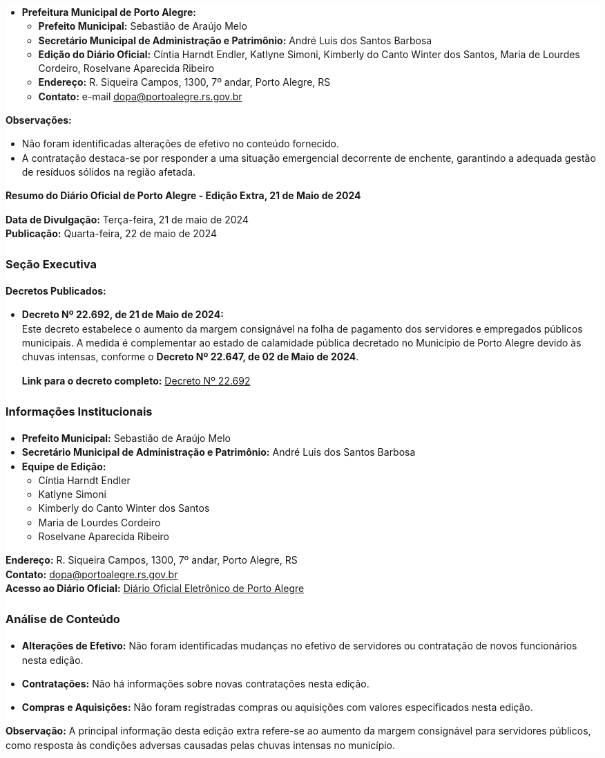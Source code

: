 - **Prefeitura Municipal de Porto Alegre:**
  - **Prefeito Municipal:** Sebastião de Araújo Melo
  - **Secretário Municipal de Administração e Patrimônio:** André Luis dos Santos Barbosa
  - **Edição do Diário Oficial:** Cíntia Harndt Endler, Katlyne Simoni, Kimberly do Canto Winter dos Santos, Maria de Lourdes Cordeiro, Roselvane Aparecida Ribeiro
  - **Endereço:** R. Siqueira Campos, 1300, 7º andar, Porto Alegre, RS
  - **Contato:** e-mail dopa@portoalegre.rs.gov.br

**Observações:**
- Não foram identificadas alterações de efetivo no conteúdo fornecido.
- A contratação destaca-se por responder a uma situação emergencial decorrente de enchente, garantindo a adequada gestão de resíduos sólidos na região afetada.

**Resumo do Diário Oficial de Porto Alegre - Edição Extra, 21 de Maio de 2024**

**Data de Divulgação:** Terça-feira, 21 de maio de 2024  
**Publicação:** Quarta-feira, 22 de maio de 2024

### **Seção Executiva**

**Decretos Publicados:**

- **Decreto Nº 22.692, de 21 de Maio de 2024:**  
  Este decreto estabelece o aumento da margem consignável na folha de pagamento dos servidores e empregados públicos municipais. A medida é complementar ao estado de calamidade pública decretado no Município de Porto Alegre devido às chuvas intensas, conforme o **Decreto Nº 22.647, de 02 de Maio de 2024**.

  **Link para o decreto completo:** [Decreto Nº 22.692](http://dopaonlineupload.procempa.com.br/dopaonlineupload/5207_ce_477374_1.pdf)

### **Informações Institucionais**

- **Prefeito Municipal:** Sebastião de Araújo Melo
- **Secretário Municipal de Administração e Patrimônio:** André Luis dos Santos Barbosa
- **Equipe de Edição:**  
  - Cíntia Harndt Endler  
  - Katlyne Simoni  
  - Kimberly do Canto Winter dos Santos  
  - Maria de Lourdes Cordeiro  
  - Roselvane Aparecida Ribeiro

**Endereço:** R. Siqueira Campos, 1300, 7º andar, Porto Alegre, RS  
**Contato:** [dopa@portoalegre.rs.gov.br](mailto:dopa@portoalegre.rs.gov.br)  
**Acesso ao Diário Oficial:** [Diário Oficial Eletrônico de Porto Alegre](http://www.portoalegre.rs.gov.br/dopa)

### **Análise de Conteúdo**

- **Alterações de Efetivo:** Não foram identificadas mudanças no efetivo de servidores ou contratação de novos funcionários nesta edição.
  
- **Contratações:** Não há informações sobre novas contratações nesta edição.

- **Compras e Aquisições:** Não foram registradas compras ou aquisições com valores especificados nesta edição.

**Observação:** A principal informação desta edição extra refere-se ao aumento da margem consignável para servidores públicos, como resposta às condições adversas causadas pelas chuvas intensas no município.